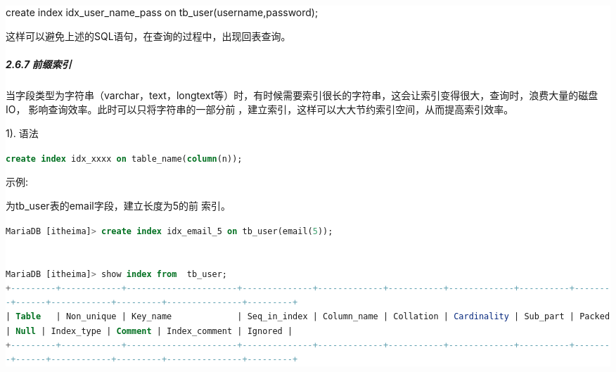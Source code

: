 create index idx_user_name_pass on tb_user(username,password);

这样可以避免上述的SQL语句，在查询的过程中，出现回表查询。



##### 2.6.7 前缀索引 

当字段类型为字符串（varchar，text，longtext等）时，有时候需要索引很长的字符串，这会让索引变得很大，查询时，浪费大量的磁盘IO， 影响查询效率。此时可以只将字符串的一部分前 ，建立索引，这样可以大大节约索引空间，从而提高索引效率。

1). 语法

```sql
create index idx_xxxx on table_name(column(n));
```

示例:

为tb_user表的email字段，建立长度为5的前 索引。

```sql
MariaDB [itheima]> create index idx_email_5 on tb_user(email(5));


MariaDB [itheima]> show index from  tb_user;
+---------+------------+----------------------+--------------+-------------+-----------+-------------+----------+--------+------+------------+---------+---------------+---------+
| Table   | Non_unique | Key_name             | Seq_in_index | Column_name | Collation | Cardinality | Sub_part | Packed | Null | Index_type | Comment | Index_comment | Ignored |
+---------+------------+----------------------+--------------+-------------+-----------+-------------+----------+--------+------+------------+---------+---------------+---------+
